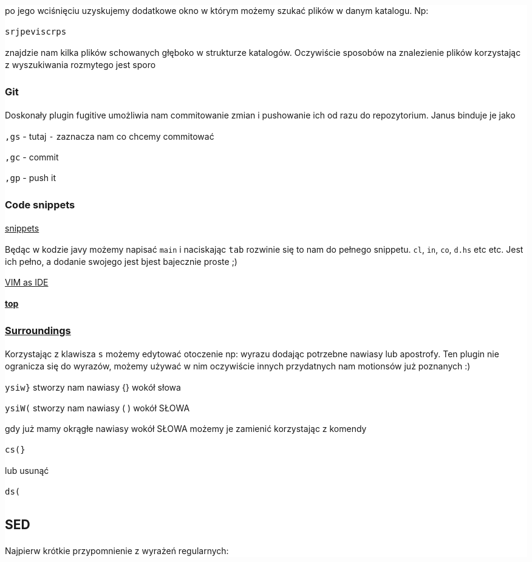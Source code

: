 po jego wciśnięciu uzyskujemy dodatkowe okno w którym możemy
szukać plików w danym katalogu. Np:

<kbd>srjpeviscrps</kbd>

znajdzie nam kilka plików schowanych głęboko w strukturze katalogów.
Oczywiście sposobów na znalezienie plików korzystając z wyszukiwania
rozmytego jest sporo


### Git
Doskonały plugin fugitive umożliwia nam commitowanie zmian i pushowanie
ich od razu do repozytorium. Janus binduje je jako

<kbd>,</kbd><kbd>g</kbd><kbd>s</kbd> - tutaj <kbd>-</kbd> zaznacza nam co chcemy
commitować

<kbd>,</kbd><kbd>g</kbd><kbd>c</kbd> - commit

<kbd>,</kbd><kbd>g</kbd><kbd>p</kbd> - push it

### Code snippets
[snippets](https://github.com/honza/vim-snippets/tree/master/snippets)

Będąc w kodzie javy możemy napisać `main` i naciskając <kbd>tab</kbd>
rozwinie się to nam do pełnego snippetu. `cl`, `in`, `co`, `d.hs` etc
etc. Jest ich pełno, a dodanie swojego jest bjest bajecznie proste ;)

[VIM as IDE](http://vim.wikia.com/wiki/Use_Vim_like_an_IDE)

**[top](#vim)**

### [Surroundings](www.vim.org/scripts/script.php?script_id=1697)

Korzystając z klawisza <kbd>s</kbd> możemy edytować otoczenie np: wyrazu dodając potrzebne nawiasy lub apostrofy. Ten plugin nie ogranicza się do wyrazów, możemy używać w nim oczywiście innych przydatnych nam motionsów już poznanych :)

<kbd>ysiw}</kbd> stworzy nam nawiasy {} wokół słowa

<kbd>ysiW(</kbd> stworzy nam nawiasy (  ) wokół SŁOWA

gdy już mamy okrągłe nawiasy wokół SŁOWA możemy je zamienić korzystając z komendy

<kbd>cs(}</kbd> 

lub usunąć

<kbd>ds(</kbd>

## SED

Najpierw krótkie przypomnienie z wyrażeń regularnych:
